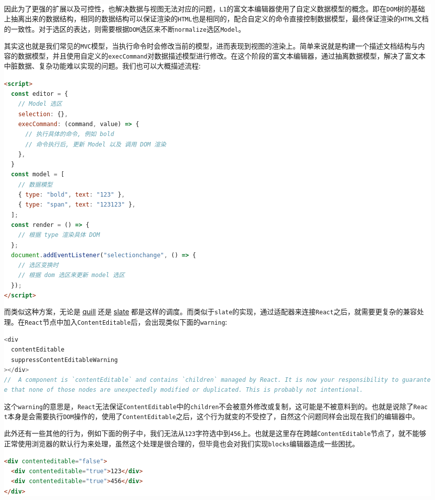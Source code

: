 因此为了更强的扩展以及可控性，也解决数据与视图无法对应的问题，`L1`的富文本编辑器使用了自定义数据模型的概念。即在`DOM`树的基础上抽离出来的数据结构，相同的数据结构可以保证渲染的`HTML`也是相同的，配合自定义的命令直接控制数据模型，最终保证渲染的`HTML`文档的一致性。对于选区的表达，则需要根据`DOM`选区来不断`normalize`选区`Model`。

其实这也就是我们常见的`MVC`模型，当执行命令时会修改当前的模型，进而表现到视图的渲染上。简单来说就是构建一个描述文档结构与内容的数据模型，并且使用自定义的`execCommand`对数据描述模型进行修改。在这个阶段的富文本编辑器，通过抽离数据模型，解决了富文本中脏数据、复杂功能难以实现的问题。我们也可以大概描述流程:

```html
<script>
  const editor = {
    // Model 选区
    selection: {},
    execCommand: (command, value) => {
      // 执行具体的命令, 例如 bold
      // 命令执行后, 更新 Model 以及 调用 DOM 渲染
    },
  }
  const model = [
    // 数据模型
    { type: "bold", text: "123" },
    { type: "span", text: "123123" },
  ];
  const render = () => {
    // 根据 type 渲染具体 DOM
  };
  document.addEventListener("selectionchange", () => {
    // 选区变换时
    // 根据 dom 选区来更新 model 选区
  });
</script>
```

而类似这种方案，无论是 [quill](https://github.com/slab/quill) 还是 [slate](https://github.com/ianstormtaylor/slate) 都是这样的调度。而类似于`slate`的实现，通过适配器来连接`React`之后，就需要更复杂的兼容处理。在`React`节点中加入`ContentEditable`后，会出现类似下面的`warning`:

```js
<div
  contentEditable
  suppressContentEditableWarning
></div>
//  A component is `contentEditable` and contains `children` managed by React. It is now your responsibility to guarantee that none of those nodes are unexpectedly modified or duplicated. This is probably not intentional.
```

这个`warning`的意思是，`React`无法保证`ContentEditable`中的`children`不会被意外修改或复制，这可能是不被意料到的。也就是说除了`React`本身是会需要执行`DOM`操作的，使用了`ContentEditable`之后，这个行为就变的不受控了，自然这个问题同样会出现在我们的编辑器中。

此外还有一些其他的行为，例如下面的例子中，我们无法从`123`字符选中到`456`上。也就是这里存在跨越`ContentEditable`节点了，就不能够正常使用浏览器的默认行为来处理，虽然这个处理是很合理的，但毕竟也会对我们实现`blocks`编辑器造成一些困扰。

```html
<div contenteditable="false">
  <div contenteditable="true">123</div>
  <div contenteditable="true">456</div>
</div>
```
